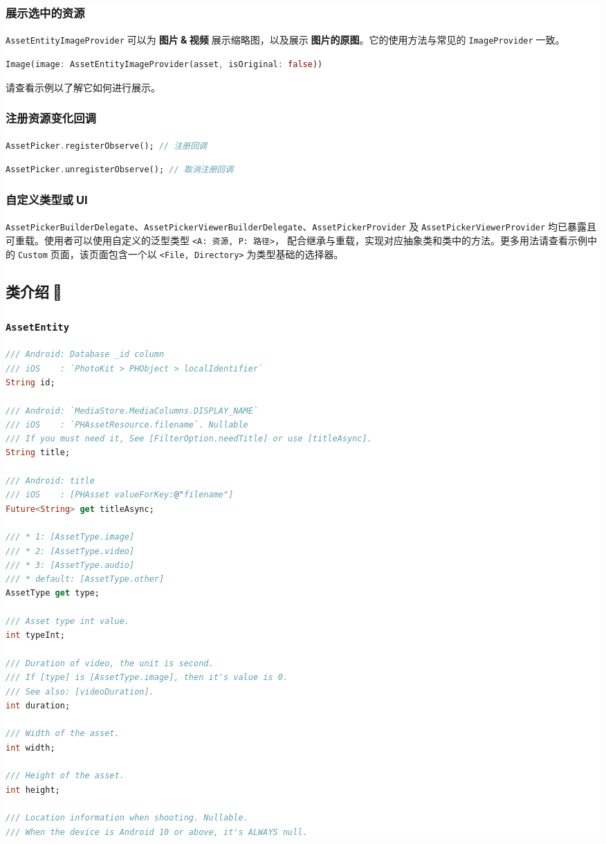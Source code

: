 ### 展示选中的资源

`AssetEntityImageProvider` 可以为 **图片 & 视频** 展示缩略图，以及展示 **图片的原图**。它的使用方法与常见的 `ImageProvider` 一致。

```dart
Image(image: AssetEntityImageProvider(asset, isOriginal: false))
```

请查看示例以了解它如何进行展示。

### 注册资源变化回调

```dart
AssetPicker.registerObserve(); // 注册回调
```
```dart
AssetPicker.unregisterObserve(); // 取消注册回调
```

### 自定义类型或 UI

`AssetPickerBuilderDelegate`、`AssetPickerViewerBuilderDelegate`、`AssetPickerProvider` 及
`AssetPickerViewerProvider` 均已暴露且可重载。使用者可以使用自定义的泛型类型 `<A: 资源, P: 路径>`，
配合继承与重载，实现对应抽象类和类中的方法。更多用法请查看示例中的 `Custom` 页面，该页面包含一个以
`<File, Directory>` 为类型基础的选择器。

## 类介绍 💭

### `AssetEntity`

```dart
/// Android: Database _id column
/// iOS    : `PhotoKit > PHObject > localIdentifier`
String id;

/// Android: `MediaStore.MediaColumns.DISPLAY_NAME`
/// iOS    : `PHAssetResource.filename`. Nullable
/// If you must need it, See [FilterOption.needTitle] or use [titleAsync].
String title;

/// Android: title
/// iOS    : [PHAsset valueForKey:@"filename"]
Future<String> get titleAsync;

/// * 1: [AssetType.image]
/// * 2: [AssetType.video]
/// * 3: [AssetType.audio]
/// * default: [AssetType.other]
AssetType get type;

/// Asset type int value.
int typeInt;

/// Duration of video, the unit is second.
/// If [type] is [AssetType.image], then it's value is 0.
/// See also: [videoDuration].
int duration;

/// Width of the asset.
int width;

/// Height of the asset.
int height;

/// Location information when shooting. Nullable.
/// When the device is Android 10 or above, it's ALWAYS null.
```